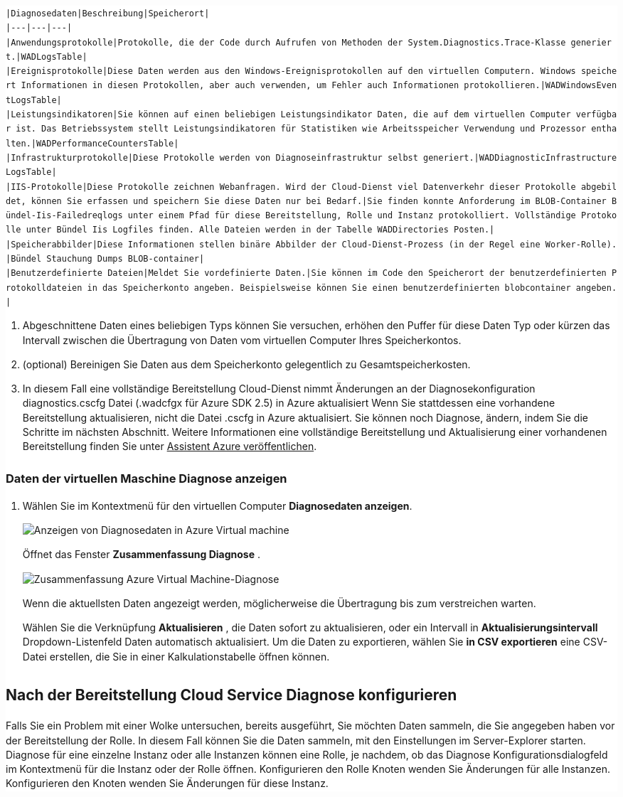   	|Diagnosedaten|Beschreibung|Speicherort|
  	|---|---|---|
  	|Anwendungsprotokolle|Protokolle, die der Code durch Aufrufen von Methoden der System.Diagnostics.Trace-Klasse generiert.|WADLogsTable|
  	|Ereignisprotokolle|Diese Daten werden aus den Windows-Ereignisprotokollen auf den virtuellen Computern. Windows speichert Informationen in diesen Protokollen, aber auch verwenden, um Fehler auch Informationen protokollieren.|WADWindowsEventLogsTable|
  	|Leistungsindikatoren|Sie können auf einen beliebigen Leistungsindikator Daten, die auf dem virtuellen Computer verfügbar ist. Das Betriebssystem stellt Leistungsindikatoren für Statistiken wie Arbeitsspeicher Verwendung und Prozessor enthalten.|WADPerformanceCountersTable|
  	|Infrastrukturprotokolle|Diese Protokolle werden von Diagnoseinfrastruktur selbst generiert.|WADDiagnosticInfrastructureLogsTable|
  	|IIS-Protokolle|Diese Protokolle zeichnen Webanfragen. Wird der Cloud-Dienst viel Datenverkehr dieser Protokolle abgebildet, können Sie erfassen und speichern Sie diese Daten nur bei Bedarf.|Sie finden konnte Anforderung im BLOB-Container Bündel-Iis-Failedreqlogs unter einem Pfad für diese Bereitstellung, Rolle und Instanz protokolliert. Vollständige Protokolle unter Bündel Iis Logfiles finden. Alle Dateien werden in der Tabelle WADDirectories Posten.|
  	|Speicherabbilder|Diese Informationen stellen binäre Abbilder der Cloud-Dienst-Prozess (in der Regel eine Worker-Rolle).|Bündel Stauchung Dumps BLOB-container|
  	|Benutzerdefinierte Dateien|Meldet Sie vordefinierte Daten.|Sie können im Code den Speicherort der benutzerdefinierten Protokolldateien in das Speicherkonto angeben. Beispielsweise können Sie einen benutzerdefinierten blobcontainer angeben.|

1. Abgeschnittene Daten eines beliebigen Typs können Sie versuchen, erhöhen den Puffer für diese Daten Typ oder kürzen das Intervall zwischen die Übertragung von Daten vom virtuellen Computer Ihres Speicherkontos.

1. (optional) Bereinigen Sie Daten aus dem Speicherkonto gelegentlich zu Gesamtspeicherkosten.

1. In diesem Fall eine vollständige Bereitstellung Cloud-Dienst nimmt Änderungen an der Diagnosekonfiguration diagnostics.cscfg Datei (.wadcfgx für Azure SDK 2.5) in Azure aktualisiert Wenn Sie stattdessen eine vorhandene Bereitstellung aktualisieren, nicht die Datei .cscfg in Azure aktualisiert. Sie können noch Diagnose, ändern, indem Sie die Schritte im nächsten Abschnitt. Weitere Informationen eine vollständige Bereitstellung und Aktualisierung einer vorhandenen Bereitstellung finden Sie unter [Assistent Azure veröffentlichen](vs-azure-tools-publish-azure-application-wizard.md).

### <a name="to-view-virtual-machine-diagnostics-data"></a>Daten der virtuellen Maschine Diagnose anzeigen

1. Wählen Sie im Kontextmenü für den virtuellen Computer **Diagnosedaten anzeigen**.

    ![Anzeigen von Diagnosedaten in Azure Virtual machine](./media/vs-azure-tools-diagnostics-for-cloud-services-and-virtual-machines/IC766027.png)

    Öffnet das Fenster **Zusammenfassung Diagnose** .

    ![Zusammenfassung Azure Virtual Machine-Diagnose](./media/vs-azure-tools-diagnostics-for-cloud-services-and-virtual-machines/IC796667.png)  

    Wenn die aktuellsten Daten angezeigt werden, möglicherweise die Übertragung bis zum verstreichen warten.

    Wählen Sie die Verknüpfung **Aktualisieren** , die Daten sofort zu aktualisieren, oder ein Intervall in **Aktualisierungsintervall** Dropdown-Listenfeld Daten automatisch aktualisiert. Um die Daten zu exportieren, wählen Sie **in CSV exportieren** eine CSV-Datei erstellen, die Sie in einer Kalkulationstabelle öffnen können.

## <a name="configure-cloud-service-diagnostics-after-deployment"></a>Nach der Bereitstellung Cloud Service Diagnose konfigurieren

Falls Sie ein Problem mit einer Wolke untersuchen, bereits ausgeführt, Sie möchten Daten sammeln, die Sie angegeben haben vor der Bereitstellung der Rolle. In diesem Fall können Sie die Daten sammeln, mit den Einstellungen im Server-Explorer starten. Diagnose für eine einzelne Instanz oder alle Instanzen können eine Rolle, je nachdem, ob das Diagnose Konfigurationsdialogfeld im Kontextmenü für die Instanz oder der Rolle öffnen. Konfigurieren den Rolle Knoten wenden Sie Änderungen für alle Instanzen. Konfigurieren den Knoten wenden Sie Änderungen für diese Instanz.
